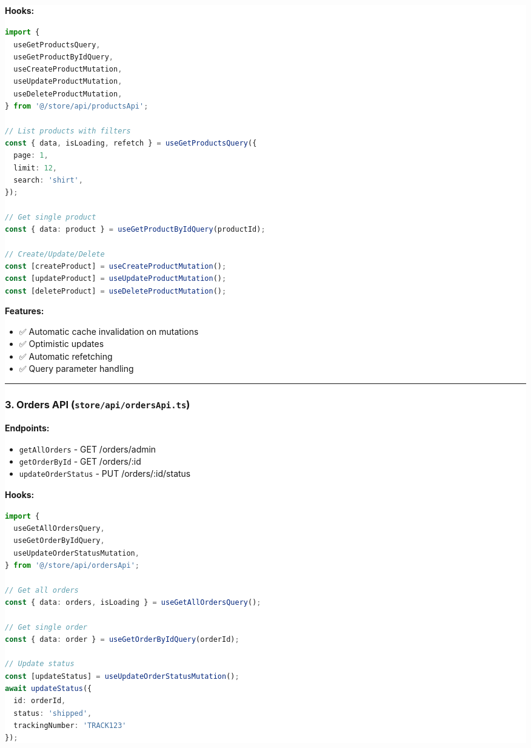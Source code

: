 **Hooks:**
```typescript
import {
  useGetProductsQuery,
  useGetProductByIdQuery,
  useCreateProductMutation,
  useUpdateProductMutation,
  useDeleteProductMutation,
} from '@/store/api/productsApi';

// List products with filters
const { data, isLoading, refetch } = useGetProductsQuery({
  page: 1,
  limit: 12,
  search: 'shirt',
});

// Get single product
const { data: product } = useGetProductByIdQuery(productId);

// Create/Update/Delete
const [createProduct] = useCreateProductMutation();
const [updateProduct] = useUpdateProductMutation();
const [deleteProduct] = useDeleteProductMutation();
```

**Features:**
- ✅ Automatic cache invalidation on mutations
- ✅ Optimistic updates
- ✅ Automatic refetching
- ✅ Query parameter handling

---

### 3. Orders API (`store/api/ordersApi.ts`)

**Endpoints:**
- `getAllOrders` - GET /orders/admin
- `getOrderById` - GET /orders/:id
- `updateOrderStatus` - PUT /orders/:id/status

**Hooks:**
```typescript
import {
  useGetAllOrdersQuery,
  useGetOrderByIdQuery,
  useUpdateOrderStatusMutation,
} from '@/store/api/ordersApi';

// Get all orders
const { data: orders, isLoading } = useGetAllOrdersQuery();

// Get single order
const { data: order } = useGetOrderByIdQuery(orderId);

// Update status
const [updateStatus] = useUpdateOrderStatusMutation();
await updateStatus({ 
  id: orderId, 
  status: 'shipped', 
  trackingNumber: 'TRACK123' 
});
```
